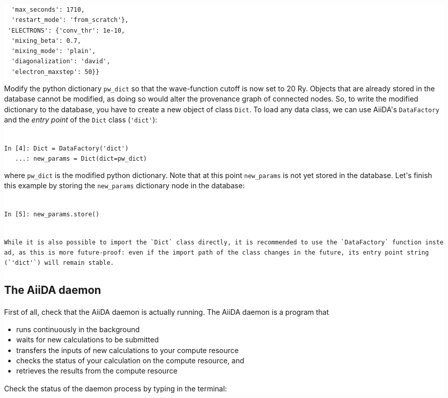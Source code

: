 ```{code-block} ipython
  'max_seconds': 1710,
  'restart_mode': 'from_scratch'},
 'ELECTRONS': {'conv_thr': 1e-10,
  'mixing_beta': 0.7,
  'mixing_mode': 'plain',
  'diagonalization': 'david',
  'electron_maxstep': 50}}

```

Modify the python dictionary `pw_dict` so that the wave-function cutoff is now set to 20 Ry.
Objects that are already stored in the database cannot be modified, as doing so would alter the provenance graph of connected nodes.
So, to write the modified dictionary to the database, you have to create a new object of class `Dict`.
To load any data class, we can use AiiDA's `DataFactory` and the *entry point* of the `Dict` class (`'dict'`):

```{code-block} ipython

In [4]: Dict = DataFactory('dict')
   ...: new_params = Dict(dict=pw_dict)

```

where `pw_dict` is the modified python dictionary.
Note that at this point `new_params` is not yet stored in the database.
Let's finish this example by storing the `new_params` dictionary node in the database:

```{code-block} ipython

In [5]: new_params.store()

```

```{note}

While it is also possible to import the `Dict` class directly, it is recommended to use the `DataFactory` function instead, as this is more future-proof: even if the import path of the class changes in the future, its entry point string (`'dict'`) will remain stable.

```

## The AiiDA daemon

First of all, check that the AiiDA daemon is actually running.
The AiiDA daemon is a program that

* runs continuously in the background
* waits for new calculations to be submitted
* transfers the inputs of new calculations to your compute resource
* checks the status of your calculation on the compute resource, and
* retrieves the results from the compute resource

Check the status of the daemon process by typing in the terminal:


[^f1]: In order to avoid duplication of KpointsData, you would first need to learn how to query the database, therefore we will ignore this issue for now.
[^f2]: A process is considered active if it is either `Created`, `Running` or `Waiting`. If a process is no longer active, but terminated, it will have a state `Finished`, `Killed` or `Excepted`.
[^f3]: The `parent_folder` input for reusing the remote working folder of a previous calculation is specific to the `aiida-quantumespresso` plugin, but similar patterns are used in other plugins.
[^f4]: We purposefully do not provide advanced commands for crystal structure manipulation in AiiDA, because python packages that accomplish such tasks already exist (such as ASE or pymatgen).